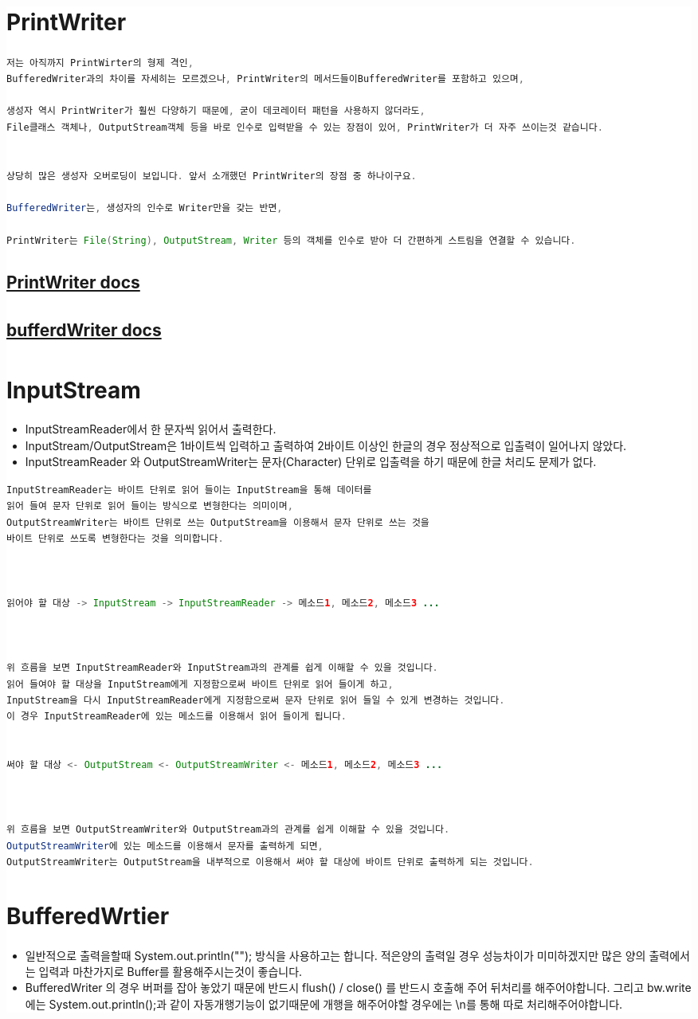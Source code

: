 # PrintWriter
```java
저는 아직까지 PrintWirter의 형제 격인, 
BufferedWriter과의 차이를 자세히는 모르겠으나, PrintWriter의 메서드들이BufferedWriter를 포함하고 있으며, 

생성자 역시 PrintWriter가 훨씬 다양하기 때문에, 굳이 데코레이터 패턴을 사용하지 않더라도, 
File클래스 객체나, OutputStream객체 등을 바로 인수로 입력받을 수 있는 장점이 있어, PrintWriter가 더 자주 쓰이는것 같습니다.


상당히 많은 생성자 오버로딩이 보입니다. 앞서 소개했던 PrintWriter의 장점 중 하나이구요. 

BufferedWriter는, 생성자의 인수로 Writer만을 갖는 반면,

PrintWriter는 File(String), OutputStream, Writer 등의 객체를 인수로 받아 더 간편하게 스트림을 연결할 수 있습니다.
```

## [PrintWriter docs](https://docs.oracle.com/javase/7/docs/api/java/io/PrintWriter.html)

## [bufferdWriter docs](https://docs.oracle.com/javase/7/docs/api/java/io/BufferedWriter.html)

# InputStream
- InputStreamReader에서 한 문자씩 읽어서 출력한다.
- InputStream/OutputStream은 1바이트씩 입력하고 출력하여 2바이트 이상인 한글의 경우 정상적으로 입출력이 일어나지 않았다.
- InputStreamReader 와 OutputStreamWriter는 문자(Character) 단위로 입출력을 하기 때문에 한글 처리도 문제가 없다.

```java
InputStreamReader는 바이트 단위로 읽어 들이는 InputStream을 통해 데이터를 
읽어 들여 문자 단위로 읽어 들이는 방식으로 변형한다는 의미이며,
OutputStreamWriter는 바이트 단위로 쓰는 OutputStream을 이용해서 문자 단위로 쓰는 것을 
바이트 단위로 쓰도록 변형한다는 것을 의미합니다.



읽어야 할 대상 -> InputStream -> InputStreamReader -> 메소드1, 메소드2, 메소드3 ...



위 흐름을 보면 InputStreamReader와 InputStream과의 관계를 쉽게 이해할 수 있을 것입니다.
읽어 들여야 할 대상을 InputStream에게 지정함으로써 바이트 단위로 읽어 들이게 하고,
InputStream을 다시 InputStreamReader에게 지정함으로써 문자 단위로 읽어 들일 수 있게 변경하는 것입니다.
이 경우 InputStreamReader에 있는 메소드를 이용해서 읽어 들이게 됩니다.


써야 할 대상 <- OutputStream <- OutputStreamWriter <- 메소드1, 메소드2, 메소드3 ...



위 흐름을 보면 OutputStreamWriter와 OutputStream과의 관계를 쉽게 이해할 수 있을 것입니다.
OutputStreamWriter에 있는 메소드를 이용해서 문자를 출력하게 되면,
OutputStreamWriter는 OutputStream을 내부적으로 이용해서 써야 할 대상에 바이트 단위로 출력하게 되는 것입니다.
```
# BufferedWrtier
* 일반적으로 출력을할때 System.out.println(""); 방식을 사용하고는 합니다. 적은양의 출력일 경우 성능차이가 미미하겠지만 많은 양의 출력에서는 입력과 마찬가지로 Buffer를 활용해주시는것이 좋습니다.
* BufferedWriter 의 경우 버퍼를 잡아 놓았기 때문에 반드시 flush() / close() 를 반드시 호출해 주어 뒤처리를 해주어야합니다. 그리고 bw.write에는 System.out.println();과 같이 자동개행기능이 없기때문에 개행을 해주어야할 경우에는 \n를 통해 따로 처리해주어야합니다.
